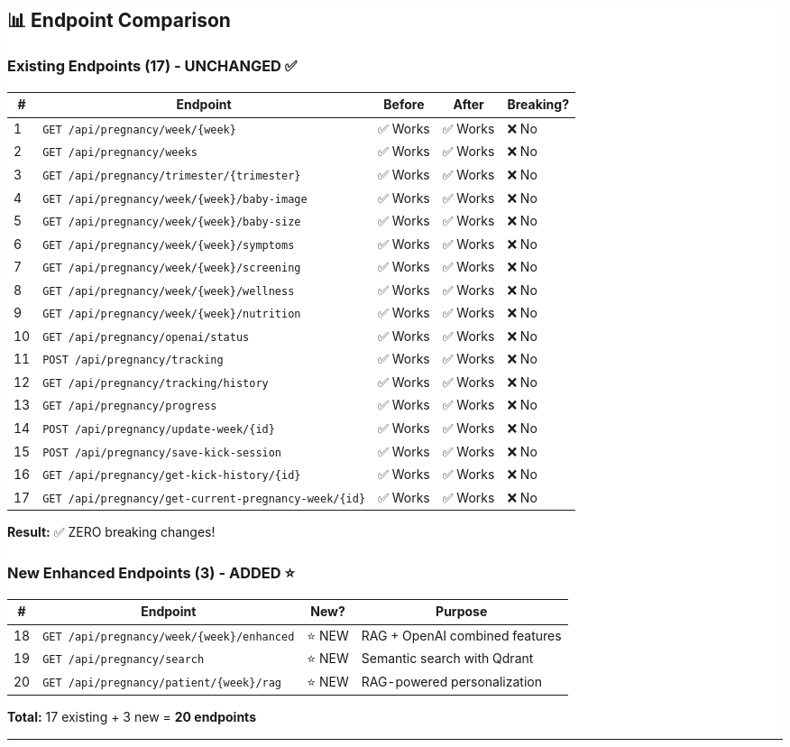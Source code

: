
## 📊 Endpoint Comparison

### Existing Endpoints (17) - UNCHANGED ✅

| # | Endpoint | Before | After | Breaking? |
|---|----------|--------|-------|-----------|
| 1 | `GET /api/pregnancy/week/{week}` | ✅ Works | ✅ Works | ❌ No |
| 2 | `GET /api/pregnancy/weeks` | ✅ Works | ✅ Works | ❌ No |
| 3 | `GET /api/pregnancy/trimester/{trimester}` | ✅ Works | ✅ Works | ❌ No |
| 4 | `GET /api/pregnancy/week/{week}/baby-image` | ✅ Works | ✅ Works | ❌ No |
| 5 | `GET /api/pregnancy/week/{week}/baby-size` | ✅ Works | ✅ Works | ❌ No |
| 6 | `GET /api/pregnancy/week/{week}/symptoms` | ✅ Works | ✅ Works | ❌ No |
| 7 | `GET /api/pregnancy/week/{week}/screening` | ✅ Works | ✅ Works | ❌ No |
| 8 | `GET /api/pregnancy/week/{week}/wellness` | ✅ Works | ✅ Works | ❌ No |
| 9 | `GET /api/pregnancy/week/{week}/nutrition` | ✅ Works | ✅ Works | ❌ No |
| 10 | `GET /api/pregnancy/openai/status` | ✅ Works | ✅ Works | ❌ No |
| 11 | `POST /api/pregnancy/tracking` | ✅ Works | ✅ Works | ❌ No |
| 12 | `GET /api/pregnancy/tracking/history` | ✅ Works | ✅ Works | ❌ No |
| 13 | `GET /api/pregnancy/progress` | ✅ Works | ✅ Works | ❌ No |
| 14 | `POST /api/pregnancy/update-week/{id}` | ✅ Works | ✅ Works | ❌ No |
| 15 | `POST /api/pregnancy/save-kick-session` | ✅ Works | ✅ Works | ❌ No |
| 16 | `GET /api/pregnancy/get-kick-history/{id}` | ✅ Works | ✅ Works | ❌ No |
| 17 | `GET /api/pregnancy/get-current-pregnancy-week/{id}` | ✅ Works | ✅ Works | ❌ No |

**Result:** ✅ ZERO breaking changes!

### New Enhanced Endpoints (3) - ADDED ⭐

| # | Endpoint | New? | Purpose |
|---|----------|------|---------|
| 18 | `GET /api/pregnancy/week/{week}/enhanced` | ⭐ NEW | RAG + OpenAI combined features |
| 19 | `GET /api/pregnancy/search` | ⭐ NEW | Semantic search with Qdrant |
| 20 | `GET /api/pregnancy/patient/{week}/rag` | ⭐ NEW | RAG-powered personalization |

**Total:** 17 existing + 3 new = **20 endpoints**

---
